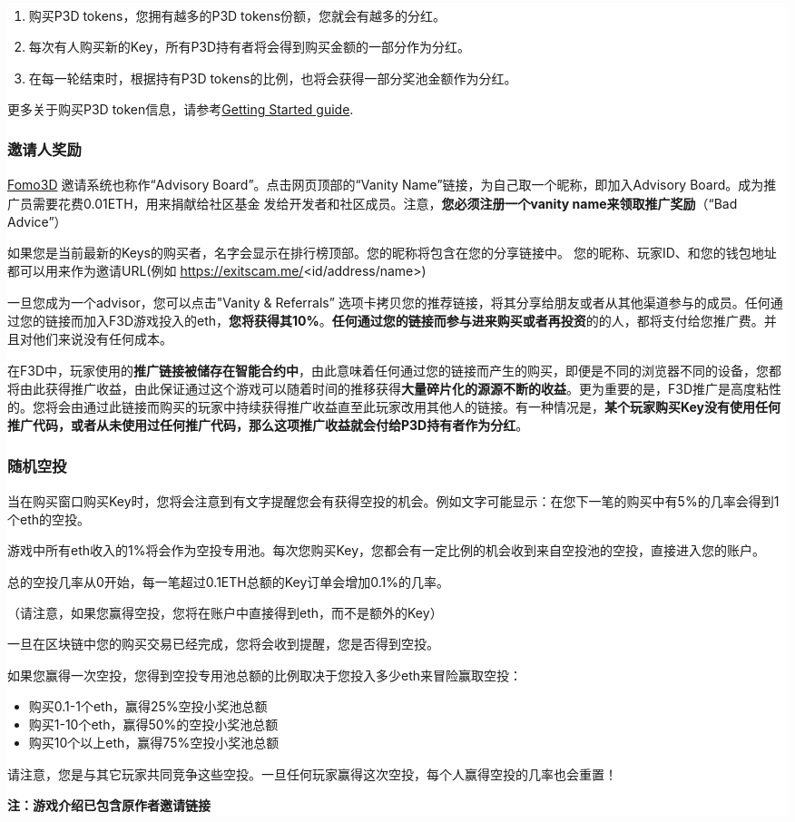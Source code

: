 1. 购买P3D tokens，您拥有越多的P3D tokens份额，您就会有越多的分红。

2. 每次有人购买新的Key，所有P3D持有者将会得到购买金额的一部分作为分红。

3. 在每一轮结束时，根据持有P3D tokens的比例，也将会获得一部分奖池金额作为分红。

更多关于购买P3D token信息，请参考[Getting Started guide](http://bit.do/powh3dgetstarted).

### 邀请人奖励

[Fomo3D](http://exitscam.me/8809) 邀请系统也称作“Advisory Board”。点击网页顶部的“Vanity Name”链接，为自己取一个昵称，即加入Advisory Board。成为推广员需要花费0.01ETH，用来捐献给社区基金 发给开发者和社区成员。注意，**您必须注册一个vanity name来领取推广奖励**（“Bad Advice”）

如果您是当前最新的Keys的购买者，名字会显示在排行榜顶部。您的昵称将包含在您的分享链接中。 您的昵称、玩家ID、和您的钱包地址都可以用来作为邀请URL(例如 <https://exitscam.me/><id/address/name>)

一旦您成为一个advisor，您可以点击"Vanity & Referrals” 选项卡拷贝您的推荐链接，将其分享给朋友或者从其他渠道参与的成员。任何通过您的链接而加入F3D游戏投入的eth，**您将获得其10%**。**任何通过您的链接而参与进来购买或者再投资**的的人，都将支付给您推广费。并且对他们来说没有任何成本。

在F3D中，玩家使用的**推广链接被储存在智能合约中**，由此意味着任何通过您的链接而产生的购买，即便是不同的浏览器不同的设备，您都将由此获得推广收益，由此保证通过这个游戏可以随着时间的推移获得**大量碎片化的源源不断的收益**。更为重要的是，F3D推广是高度粘性的。您将会由通过此链接而购买的玩家中持续获得推广收益直至此玩家改用其他人的链接。有一种情况是，**某个玩家购买Key没有使用任何推广代码，或者从未使用过任何推广代码，那么这项推广收益就会付给P3D持有者作为分红**。

### 随机空投

当在购买窗口购买Key时，您将会注意到有文字提醒您会有获得空投的机会。例如文字可能显示：在您下一笔的购买中有5%的几率会得到1个eth的空投。

游戏中所有eth收入的1%将会作为空投专用池。每次您购买Key，您都会有一定比例的机会收到来自空投池的空投，直接进入您的账户。

总的空投几率从0开始，每一笔超过0.1ETH总额的Key订单会增加0.1%的几率。

（请注意，如果您赢得空投，您将在账户中直接得到eth，而不是额外的Key）

一旦在区块链中您的购买交易已经完成，您将会收到提醒，您是否得到空投。

如果您赢得一次空投，您得到空投专用池总额的比例取决于您投入多少eth来冒险赢取空投：

- 购买0.1-1个eth，赢得25%空投小奖池总额
- 购买1-10个eth，赢得50%的空投小奖池总额
- 购买10个以上eth，赢得75%空投小奖池总额

请注意，您是与其它玩家共同竞争这些空投。一旦任何玩家赢得这次空投，每个人赢得空投的几率也会重置！

**注：游戏介绍已包含原作者邀请链接**
